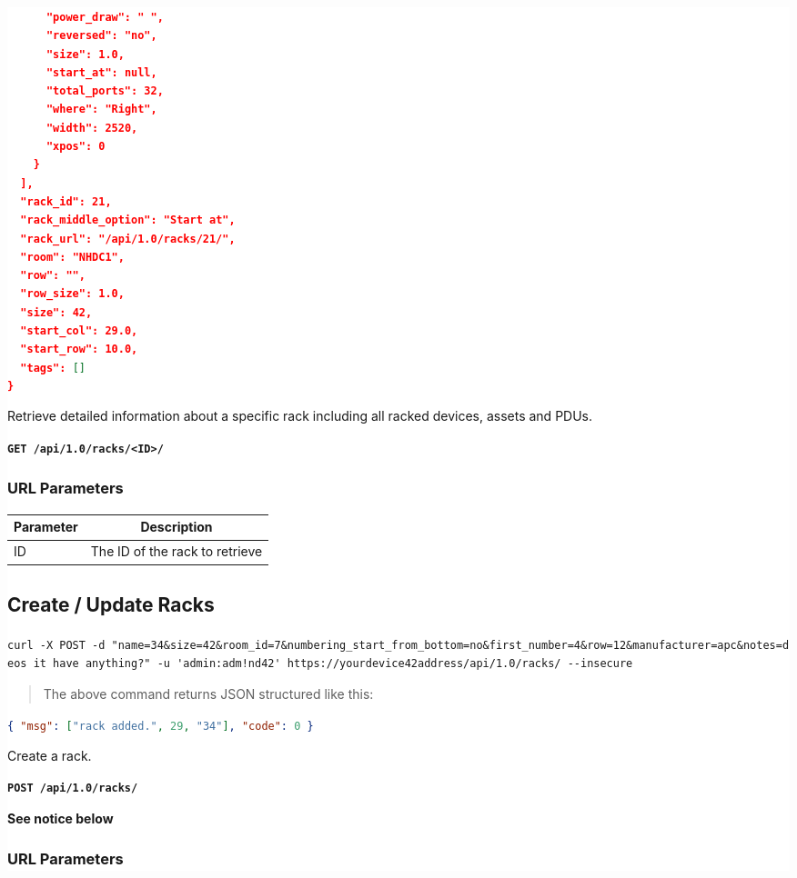```json
      "power_draw": " ",
      "reversed": "no",
      "size": 1.0,
      "start_at": null,
      "total_ports": 32,
      "where": "Right",
      "width": 2520,
      "xpos": 0
    }
  ],
  "rack_id": 21,
  "rack_middle_option": "Start at",
  "rack_url": "/api/1.0/racks/21/",
  "room": "NHDC1",
  "row": "",
  "row_size": 1.0,
  "size": 42,
  "start_col": 29.0,
  "start_row": 10.0,
  "tags": []
}
```

Retrieve detailed information about a specific rack including all racked devices, assets and PDUs.

**`GET /api/1.0/racks/<ID>/`**

### URL Parameters

| Parameter | Description                    |
| --------- | ------------------------------ |
| ID        | The ID of the rack to retrieve |

## Create / Update Racks

```shell
curl -X POST -d "name=34&size=42&room_id=7&numbering_start_from_bottom=no&first_number=4&row=12&manufacturer=apc&notes=deos it have anything?" -u 'admin:adm!nd42' https://yourdevice42address/api/1.0/racks/ --insecure
```

> The above command returns JSON structured like this:

```json
{ "msg": ["rack added.", 29, "34"], "code": 0 }
```

Create a rack.

**`POST /api/1.0/racks/`**

**See notice below**

### URL Parameters
